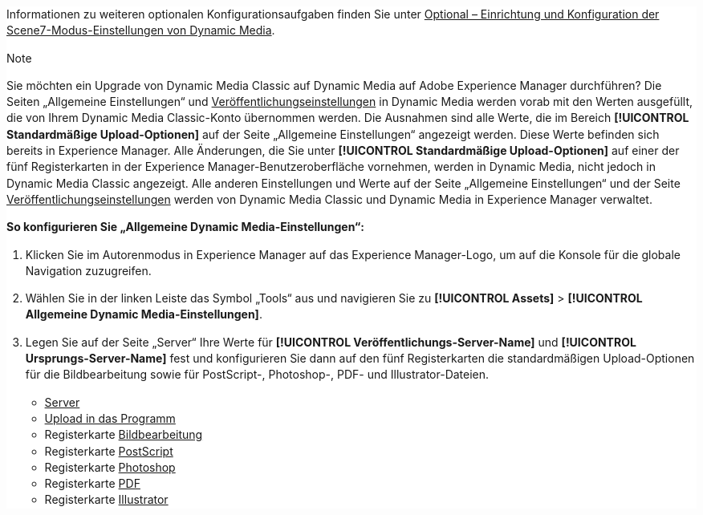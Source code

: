 Informationen zu weiteren optionalen Konfigurationsaufgaben finden Sie unter [Optional – Einrichtung und Konfiguration der Scene7-Modus-Einstellungen von Dynamic Media](/help/assets/config-dms7.md#optional-setup-and-configuration-of-dynamic-media-scene7-mode-settings).

>[!NOTE]
>
>Sie möchten ein Upgrade von Dynamic Media Classic auf Dynamic Media auf Adobe Experience Manager durchführen? Die Seiten „Allgemeine Einstellungen“ und [Veröffentlichungseinstellungen](/help/assets/dm-publish-settings.md) in Dynamic Media werden vorab mit den Werten ausgefüllt, die von Ihrem Dynamic Media Classic-Konto übernommen werden. Die Ausnahmen sind alle Werte, die im Bereich **[!UICONTROL Standardmäßige Upload-Optionen]** auf der Seite „Allgemeine Einstellungen“ angezeigt werden. Diese Werte befinden sich bereits in Experience Manager. Alle Änderungen, die Sie unter **[!UICONTROL Standardmäßige Upload-Optionen]** auf einer der fünf Registerkarten in der Experience Manager-Benutzeroberfläche vornehmen, werden in Dynamic Media, nicht jedoch in Dynamic Media Classic angezeigt. Alle anderen Einstellungen und Werte auf der Seite „Allgemeine Einstellungen“ und der Seite [Veröffentlichungseinstellungen](/help/assets/dm-publish-settings.md) werden von Dynamic Media Classic und Dynamic Media in Experience Manager verwaltet.

**So konfigurieren Sie „Allgemeine Dynamic Media-Einstellungen“:**

1. Klicken Sie im Autorenmodus in Experience Manager auf das Experience Manager-Logo, um auf die Konsole für die globale Navigation zuzugreifen.
1. Wählen Sie in der linken Leiste das Symbol „Tools“ aus und navigieren Sie zu **[!UICONTROL Assets]** > **[!UICONTROL Allgemeine Dynamic Media-Einstellungen]**.
1. Legen Sie auf der Seite „Server“ Ihre Werte für **[!UICONTROL Veröffentlichungs-Server-Name]** und **[!UICONTROL Ursprungs-Server-Name]** fest und konfigurieren Sie dann auf den fünf Registerkarten die standardmäßigen Upload-Optionen für die Bildbearbeitung sowie für PostScript-, Photoshop-, PDF- und Illustrator-Dateien.

   * [Server](#server-general-setting)
   * [Upload in das Programm](#upload-to-application)
   * Registerkarte [Bildbearbeitung](#image-editing-tab)
   * Registerkarte [PostScript](#postscript-tab)
   * Registerkarte [Photoshop](#photoshop-tab)
   * Registerkarte [PDF](#pdf-tab)
   * Registerkarte [Illustrator](#illustrator-tab)
